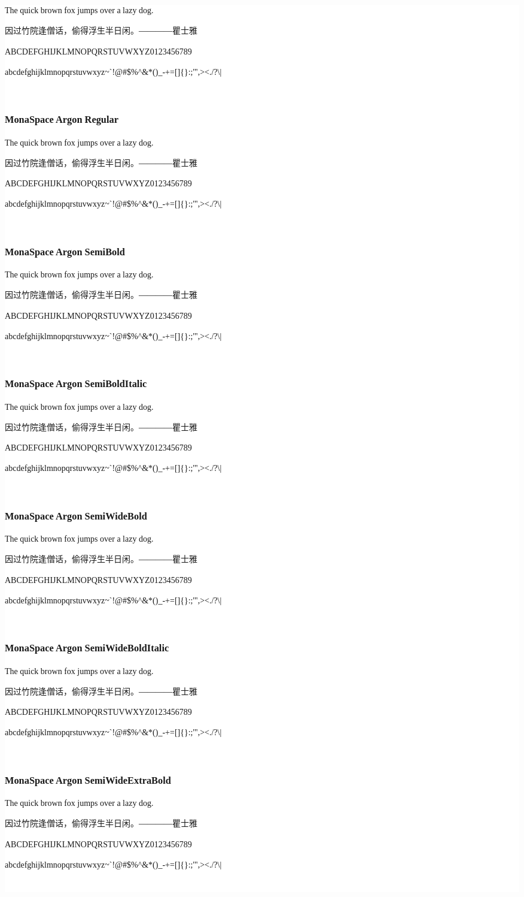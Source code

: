 <p style="font-family: 'MonaSpace Argon MediumItalic', serif;">The quick brown fox jumps over a lazy dog.</p>
<p style="font-family: 'MonaSpace Argon MediumItalic', serif;">因过竹院逢僧话，偷得浮生半日闲。————瞿士雅</p>
<p style="font-family: 'MonaSpace Argon MediumItalic', serif;">ABCDEFGHIJKLMNOPQRSTUVWXYZ0123456789</p>
<p style="font-family: 'MonaSpace Argon MediumItalic', serif;">abcdefghijklmnopqrstuvwxyz~`!@#$%^&*()_-+=[]{}:;'",><./?\|</p>
<br/>
<h3 style="font-family: 'MonaSpace Argon Regular', serif;">MonaSpace Argon Regular</h3>
<p style="font-family: 'MonaSpace Argon Regular', serif;">The quick brown fox jumps over a lazy dog.</p>
<p style="font-family: 'MonaSpace Argon Regular', serif;">因过竹院逢僧话，偷得浮生半日闲。————瞿士雅</p>
<p style="font-family: 'MonaSpace Argon Regular', serif;">ABCDEFGHIJKLMNOPQRSTUVWXYZ0123456789</p>
<p style="font-family: 'MonaSpace Argon Regular', serif;">abcdefghijklmnopqrstuvwxyz~`!@#$%^&*()_-+=[]{}:;'",><./?\|</p>
<br/>
<h3 style="font-family: 'MonaSpace Argon SemiBold', serif;">MonaSpace Argon SemiBold</h3>
<p style="font-family: 'MonaSpace Argon SemiBold', serif;">The quick brown fox jumps over a lazy dog.</p>
<p style="font-family: 'MonaSpace Argon SemiBold', serif;">因过竹院逢僧话，偷得浮生半日闲。————瞿士雅</p>
<p style="font-family: 'MonaSpace Argon SemiBold', serif;">ABCDEFGHIJKLMNOPQRSTUVWXYZ0123456789</p>
<p style="font-family: 'MonaSpace Argon SemiBold', serif;">abcdefghijklmnopqrstuvwxyz~`!@#$%^&*()_-+=[]{}:;'",><./?\|</p>
<br/>
<h3 style="font-family: 'MonaSpace Argon SemiBoldItalic', serif;">MonaSpace Argon SemiBoldItalic</h3>
<p style="font-family: 'MonaSpace Argon SemiBoldItalic', serif;">The quick brown fox jumps over a lazy dog.</p>
<p style="font-family: 'MonaSpace Argon SemiBoldItalic', serif;">因过竹院逢僧话，偷得浮生半日闲。————瞿士雅</p>
<p style="font-family: 'MonaSpace Argon SemiBoldItalic', serif;">ABCDEFGHIJKLMNOPQRSTUVWXYZ0123456789</p>
<p style="font-family: 'MonaSpace Argon SemiBoldItalic', serif;">abcdefghijklmnopqrstuvwxyz~`!@#$%^&*()_-+=[]{}:;'",><./?\|</p>
<br/>
<h3 style="font-family: 'MonaSpace Argon SemiWideBold', serif;">MonaSpace Argon SemiWideBold</h3>
<p style="font-family: 'MonaSpace Argon SemiWideBold', serif;">The quick brown fox jumps over a lazy dog.</p>
<p style="font-family: 'MonaSpace Argon SemiWideBold', serif;">因过竹院逢僧话，偷得浮生半日闲。————瞿士雅</p>
<p style="font-family: 'MonaSpace Argon SemiWideBold', serif;">ABCDEFGHIJKLMNOPQRSTUVWXYZ0123456789</p>
<p style="font-family: 'MonaSpace Argon SemiWideBold', serif;">abcdefghijklmnopqrstuvwxyz~`!@#$%^&*()_-+=[]{}:;'",><./?\|</p>
<br/>
<h3 style="font-family: 'MonaSpace Argon SemiWideBoldItalic', serif;">MonaSpace Argon SemiWideBoldItalic</h3>
<p style="font-family: 'MonaSpace Argon SemiWideBoldItalic', serif;">The quick brown fox jumps over a lazy dog.</p>
<p style="font-family: 'MonaSpace Argon SemiWideBoldItalic', serif;">因过竹院逢僧话，偷得浮生半日闲。————瞿士雅</p>
<p style="font-family: 'MonaSpace Argon SemiWideBoldItalic', serif;">ABCDEFGHIJKLMNOPQRSTUVWXYZ0123456789</p>
<p style="font-family: 'MonaSpace Argon SemiWideBoldItalic', serif;">abcdefghijklmnopqrstuvwxyz~`!@#$%^&*()_-+=[]{}:;'",><./?\|</p>
<br/>
<h3 style="font-family: 'MonaSpace Argon SemiWideExtraBold', serif;">MonaSpace Argon SemiWideExtraBold</h3>
<p style="font-family: 'MonaSpace Argon SemiWideExtraBold', serif;">The quick brown fox jumps over a lazy dog.</p>
<p style="font-family: 'MonaSpace Argon SemiWideExtraBold', serif;">因过竹院逢僧话，偷得浮生半日闲。————瞿士雅</p>
<p style="font-family: 'MonaSpace Argon SemiWideExtraBold', serif;">ABCDEFGHIJKLMNOPQRSTUVWXYZ0123456789</p>
<p style="font-family: 'MonaSpace Argon SemiWideExtraBold', serif;">abcdefghijklmnopqrstuvwxyz~`!@#$%^&*()_-+=[]{}:;'",><./?\|</p>
<br/>